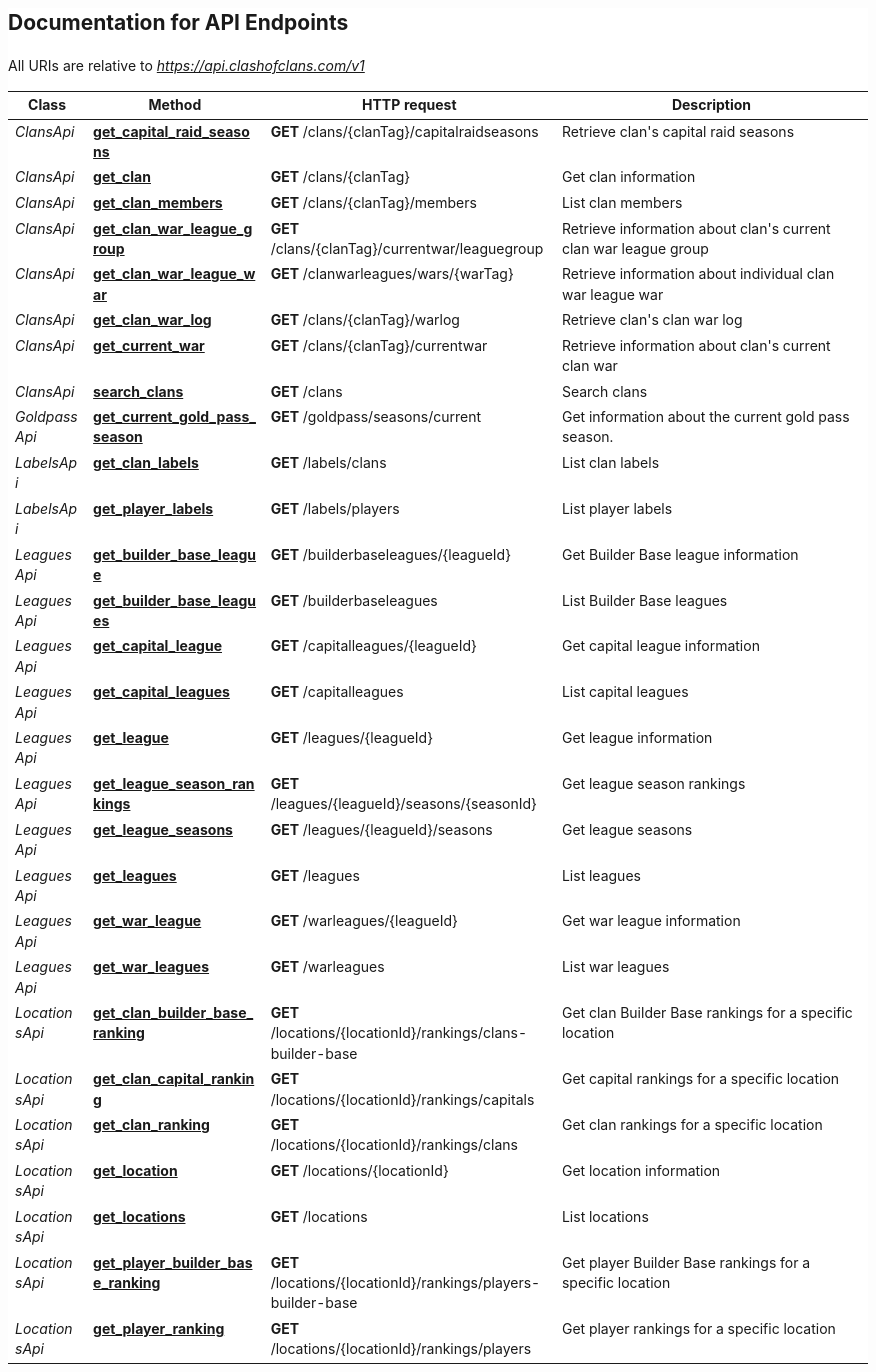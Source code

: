 ## Documentation for API Endpoints

All URIs are relative to *https://api.clashofclans.com/v1*

Class | Method | HTTP request | Description
------------ | ------------- | ------------- | -------------
*ClansApi* | [**get_capital_raid_seasons**](docs/ClansApi.md#get_capital_raid_seasons) | **GET** /clans/{clanTag}/capitalraidseasons | Retrieve clan&#x27;s capital raid seasons
*ClansApi* | [**get_clan**](docs/ClansApi.md#get_clan) | **GET** /clans/{clanTag} | Get clan information
*ClansApi* | [**get_clan_members**](docs/ClansApi.md#get_clan_members) | **GET** /clans/{clanTag}/members | List clan members
*ClansApi* | [**get_clan_war_league_group**](docs/ClansApi.md#get_clan_war_league_group) | **GET** /clans/{clanTag}/currentwar/leaguegroup | Retrieve information about clan&#x27;s current clan war league group
*ClansApi* | [**get_clan_war_league_war**](docs/ClansApi.md#get_clan_war_league_war) | **GET** /clanwarleagues/wars/{warTag} | Retrieve information about individual clan war league war
*ClansApi* | [**get_clan_war_log**](docs/ClansApi.md#get_clan_war_log) | **GET** /clans/{clanTag}/warlog | Retrieve clan&#x27;s clan war log
*ClansApi* | [**get_current_war**](docs/ClansApi.md#get_current_war) | **GET** /clans/{clanTag}/currentwar | Retrieve information about clan&#x27;s current clan war
*ClansApi* | [**search_clans**](docs/ClansApi.md#search_clans) | **GET** /clans | Search clans
*GoldpassApi* | [**get_current_gold_pass_season**](docs/GoldpassApi.md#get_current_gold_pass_season) | **GET** /goldpass/seasons/current | Get information about the current gold pass season.
*LabelsApi* | [**get_clan_labels**](docs/LabelsApi.md#get_clan_labels) | **GET** /labels/clans | List clan labels
*LabelsApi* | [**get_player_labels**](docs/LabelsApi.md#get_player_labels) | **GET** /labels/players | List player labels
*LeaguesApi* | [**get_builder_base_league**](docs/LeaguesApi.md#get_builder_base_league) | **GET** /builderbaseleagues/{leagueId} | Get Builder Base league information
*LeaguesApi* | [**get_builder_base_leagues**](docs/LeaguesApi.md#get_builder_base_leagues) | **GET** /builderbaseleagues | List Builder Base leagues
*LeaguesApi* | [**get_capital_league**](docs/LeaguesApi.md#get_capital_league) | **GET** /capitalleagues/{leagueId} | Get capital league information
*LeaguesApi* | [**get_capital_leagues**](docs/LeaguesApi.md#get_capital_leagues) | **GET** /capitalleagues | List capital leagues
*LeaguesApi* | [**get_league**](docs/LeaguesApi.md#get_league) | **GET** /leagues/{leagueId} | Get league information
*LeaguesApi* | [**get_league_season_rankings**](docs/LeaguesApi.md#get_league_season_rankings) | **GET** /leagues/{leagueId}/seasons/{seasonId} | Get league season rankings
*LeaguesApi* | [**get_league_seasons**](docs/LeaguesApi.md#get_league_seasons) | **GET** /leagues/{leagueId}/seasons | Get league seasons
*LeaguesApi* | [**get_leagues**](docs/LeaguesApi.md#get_leagues) | **GET** /leagues | List leagues
*LeaguesApi* | [**get_war_league**](docs/LeaguesApi.md#get_war_league) | **GET** /warleagues/{leagueId} | Get war league information
*LeaguesApi* | [**get_war_leagues**](docs/LeaguesApi.md#get_war_leagues) | **GET** /warleagues | List war leagues
*LocationsApi* | [**get_clan_builder_base_ranking**](docs/LocationsApi.md#get_clan_builder_base_ranking) | **GET** /locations/{locationId}/rankings/clans-builder-base | Get clan Builder Base rankings for a specific location
*LocationsApi* | [**get_clan_capital_ranking**](docs/LocationsApi.md#get_clan_capital_ranking) | **GET** /locations/{locationId}/rankings/capitals | Get capital rankings for a specific location
*LocationsApi* | [**get_clan_ranking**](docs/LocationsApi.md#get_clan_ranking) | **GET** /locations/{locationId}/rankings/clans | Get clan rankings for a specific location
*LocationsApi* | [**get_location**](docs/LocationsApi.md#get_location) | **GET** /locations/{locationId} | Get location information
*LocationsApi* | [**get_locations**](docs/LocationsApi.md#get_locations) | **GET** /locations | List locations
*LocationsApi* | [**get_player_builder_base_ranking**](docs/LocationsApi.md#get_player_builder_base_ranking) | **GET** /locations/{locationId}/rankings/players-builder-base | Get player Builder Base rankings for a specific location
*LocationsApi* | [**get_player_ranking**](docs/LocationsApi.md#get_player_ranking) | **GET** /locations/{locationId}/rankings/players | Get player rankings for a specific location